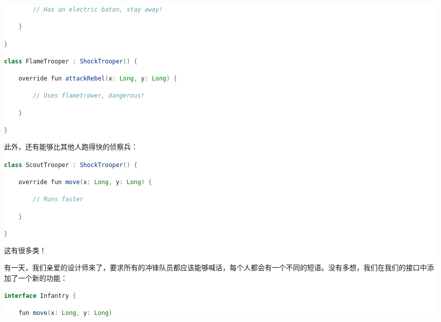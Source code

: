 ```java
        // Has an electric baton, stay away!
```

```java
    }
```

```java
}
```

```java
class FlameTrooper : ShockTrooper() {
```

```java
    override fun attackRebel(x: Long, y: Long) {
```

```java
        // Uses flametrower, dangerous!
```

```java
    }
```

```java
}
```

此外，还有能够比其他人跑得快的侦察兵：

```java
class ScoutTrooper : ShockTrooper() {
```

```java
    override fun move(x: Long, y: Long) {
```

```java
        // Runs faster
```

```java
    }
```

```java
}
```

这有很多类！

有一天，我们亲爱的设计师来了，要求所有的冲锋队员都应该能够喊话，每个人都会有一个不同的短语。没有多想，我们在我们的接口中添加了一个新的功能：

```java
interface Infantry {
```

```java
    fun move(x: Long, y: Long) 
```

